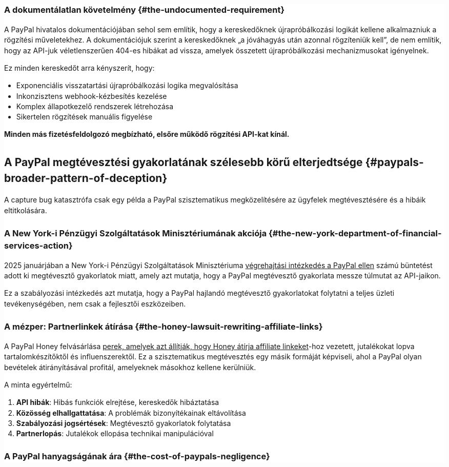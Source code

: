 ### A dokumentálatlan követelmény {#the-undocumented-requirement}

A PayPal hivatalos dokumentációjában sehol sem említik, hogy a kereskedőknek újrapróbálkozási logikát kellene alkalmazniuk a rögzítési műveletekhez. A dokumentációjuk szerint a kereskedőknek „a jóváhagyás után azonnal rögzíteniük kell”, de nem említik, hogy az API-juk véletlenszerűen 404-es hibákat ad vissza, amelyek összetett újrapróbálkozási mechanizmusokat igényelnek.

Ez minden kereskedőt arra kényszerít, hogy:

* Exponenciális visszatartási újrapróbálkozási logika megvalósítása
* Inkonzisztens webhook-kézbesítés kezelése
* Komplex állapotkezelő rendszerek létrehozása
* Sikertelen rögzítések manuális figyelése

**Minden más fizetésfeldolgozó megbízható, elsőre működő rögzítési API-kat kínál.**

## A PayPal megtévesztési gyakorlatának szélesebb körű elterjedtsége {#paypals-broader-pattern-of-deception}

A capture bug katasztrófa csak egy példa a PayPal szisztematikus megközelítésére az ügyfelek megtévesztésére és a hibáik eltitkolására.

### A New York-i Pénzügyi Szolgáltatások Minisztériumának akciója {#the-new-york-department-of-financial-services-action}

2025 januárjában a New York-i Pénzügyi Szolgáltatások Minisztériuma [végrehajtási intézkedés a PayPal ellen](https://www.dfs.ny.gov/system/files/documents/2025/01/ea20250123-paypal-inc.pdf) számú büntetést adott ki megtévesztő gyakorlatok miatt, amely azt mutatja, hogy a PayPal megtévesztő gyakorlata messze túlmutat az API-jaikon.

Ez a szabályozási intézkedés azt mutatja, hogy a PayPal hajlandó megtévesztő gyakorlatokat folytatni a teljes üzleti tevékenységében, nem csak a fejlesztői eszközeiben.

### A mézper: Partnerlinkek átírása {#the-honey-lawsuit-rewriting-affiliate-links}

A PayPal Honey felvásárlása [perek, amelyek azt állítják, hogy Honey átírja affiliate linkeket](https://www.theverge.com/2024/12/23/24328767/honey-paypal-lawsuit-affiliate-commission-influencer)-hoz vezetett, jutalékokat lopva tartalomkészítőktől és influenszerektől. Ez a szisztematikus megtévesztés egy másik formáját képviseli, ahol a PayPal olyan bevételek átirányításával profitál, amelyeknek másokhoz kellene kerülniük.

A minta egyértelmű:

1. **API hibák**: Hibás funkciók elrejtése, kereskedők hibáztatása
2. **Közösség elhallgattatása**: A problémák bizonyítékainak eltávolítása
3. **Szabályozási jogsértések**: Megtévesztő gyakorlatok folytatása
4. **Partnerlopás**: Jutalékok ellopása technikai manipulációval

### A PayPal hanyagságának ára {#the-cost-of-paypals-negligence}
